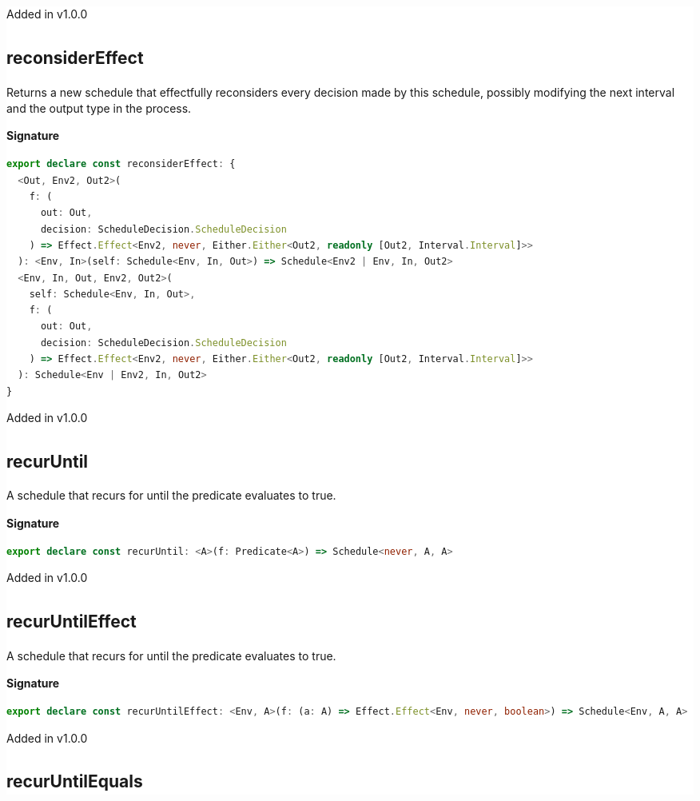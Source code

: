 Added in v1.0.0

## reconsiderEffect

Returns a new schedule that effectfully reconsiders every decision made by
this schedule, possibly modifying the next interval and the output type in
the process.

**Signature**

```ts
export declare const reconsiderEffect: {
  <Out, Env2, Out2>(
    f: (
      out: Out,
      decision: ScheduleDecision.ScheduleDecision
    ) => Effect.Effect<Env2, never, Either.Either<Out2, readonly [Out2, Interval.Interval]>>
  ): <Env, In>(self: Schedule<Env, In, Out>) => Schedule<Env2 | Env, In, Out2>
  <Env, In, Out, Env2, Out2>(
    self: Schedule<Env, In, Out>,
    f: (
      out: Out,
      decision: ScheduleDecision.ScheduleDecision
    ) => Effect.Effect<Env2, never, Either.Either<Out2, readonly [Out2, Interval.Interval]>>
  ): Schedule<Env | Env2, In, Out2>
}
```

Added in v1.0.0

## recurUntil

A schedule that recurs for until the predicate evaluates to true.

**Signature**

```ts
export declare const recurUntil: <A>(f: Predicate<A>) => Schedule<never, A, A>
```

Added in v1.0.0

## recurUntilEffect

A schedule that recurs for until the predicate evaluates to true.

**Signature**

```ts
export declare const recurUntilEffect: <Env, A>(f: (a: A) => Effect.Effect<Env, never, boolean>) => Schedule<Env, A, A>
```

Added in v1.0.0

## recurUntilEquals
